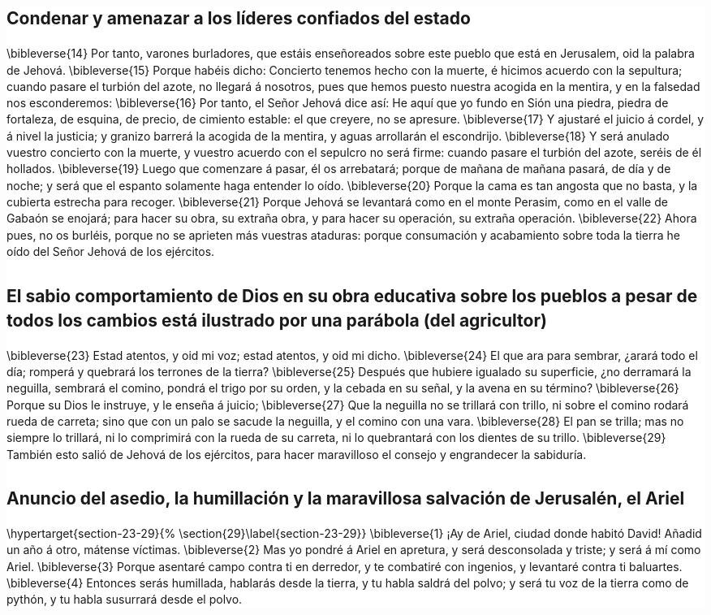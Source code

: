## Condenar y amenazar a los líderes confiados del estado
 
\bibleverse{14} Por tanto, varones burladores, que estáis enseñoreados sobre este pueblo que está en Jerusalem, oid la palabra de Jehová. 
\bibleverse{15} Porque habéis dicho: Concierto tenemos hecho con la muerte, é hicimos acuerdo con la sepultura; cuando pasare el turbión del azote, no llegará á nosotros, pues que hemos puesto nuestra acogida en la mentira, y en la falsedad nos esconderemos: 
\bibleverse{16} Por tanto, el Señor Jehová dice así: He aquí que yo fundo en Sión una piedra, piedra de fortaleza, de esquina, de precio, de cimiento estable: el que creyere, no se apresure. 
\bibleverse{17} Y ajustaré el juicio á cordel, y á nivel la justicia; y granizo barrerá la acogida de la mentira, y aguas arrollarán el escondrijo. 
\bibleverse{18} Y será anulado vuestro concierto con la muerte, y vuestro acuerdo con el sepulcro no será firme: cuando pasare el turbión del azote, seréis de él hollados. 
\bibleverse{19} Luego que comenzare á pasar, él os arrebatará; porque de mañana de mañana pasará, de día y de noche; y será que el espanto solamente haga entender lo oído. 
\bibleverse{20} Porque la cama es tan angosta que no basta, y la cubierta estrecha para recoger. 
\bibleverse{21} Porque Jehová se levantará como en el monte Perasim, como en el valle de Gabaón se enojará; para hacer su obra, su extraña obra, y para hacer su operación, su extraña operación. 
\bibleverse{22} Ahora pues, no os burléis, porque no se aprieten más vuestras ataduras: porque consumación y acabamiento sobre toda la tierra he oído del Señor Jehová de los ejércitos.

## El sabio comportamiento de Dios en su obra educativa sobre los pueblos a pesar de todos los cambios está ilustrado por una parábola (del agricultor)
 
\bibleverse{23} Estad atentos, y oid mi voz; estad atentos, y oid mi dicho. 
\bibleverse{24} El que ara para sembrar, ¿arará todo el día; romperá y quebrará los terrones de la tierra? 
\bibleverse{25} Después que hubiere igualado su superficie, ¿no derramará la neguilla, sembrará el comino, pondrá el trigo por su orden, y la cebada en su señal, y la avena en su término? 
\bibleverse{26} Porque su Dios le instruye, y le enseña á juicio; 
\bibleverse{27} Que la neguilla no se trillará con trillo, ni sobre el comino rodará rueda de carreta; sino que con un palo se sacude la neguilla, y el comino con una vara. 
\bibleverse{28} El pan se trilla; mas no siempre lo trillará, ni lo comprimirá con la rueda de su carreta, ni lo quebrantará con los dientes de su trillo. 
\bibleverse{29} También esto salió de Jehová de los ejércitos, para hacer maravilloso el consejo y engrandecer la sabiduría. 

## Anuncio del asedio, la humillación y la maravillosa salvación de Jerusalén, el Ariel
\hypertarget{section-23-29}{%
\section{29}\label{section-23-29}}
\bibleverse{1} ¡Ay de Ariel, ciudad donde habitó David! Añadid un año á otro, mátense víctimas. 
\bibleverse{2} Mas yo pondré á Ariel en apretura, y será desconsolada y triste; y será á mí como Ariel. 
\bibleverse{3} Porque asentaré campo contra ti en derredor, y te combatiré con ingenios, y levantaré contra ti baluartes. 
\bibleverse{4} Entonces serás humillada, hablarás desde la tierra, y tu habla saldrá del polvo; y será tu voz de la tierra como de pythón, y tu habla susurrará desde el polvo.
